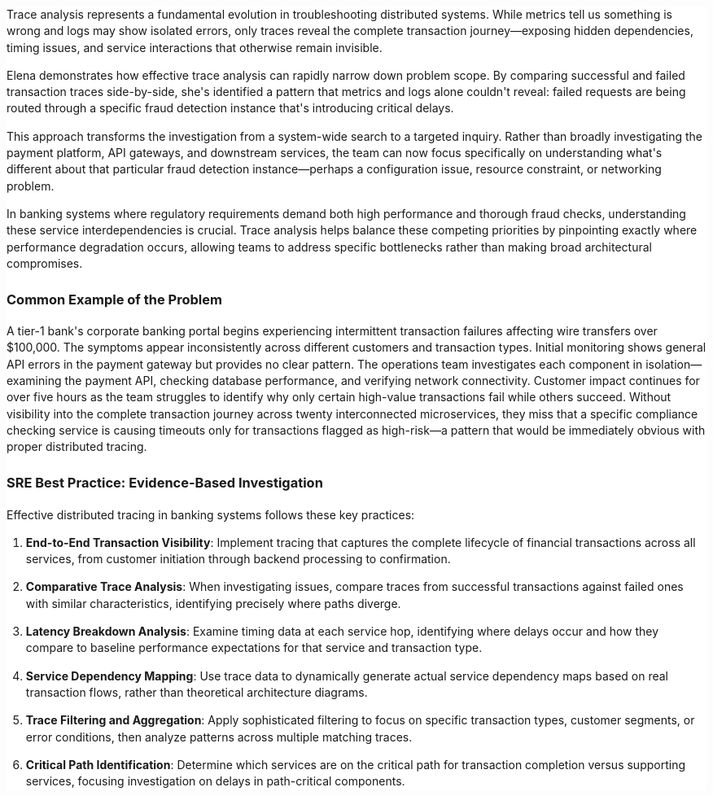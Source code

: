Trace analysis represents a fundamental evolution in troubleshooting distributed systems. While metrics tell us something is wrong and logs may show isolated errors, only traces reveal the complete transaction journey—exposing hidden dependencies, timing issues, and service interactions that otherwise remain invisible.

Elena demonstrates how effective trace analysis can rapidly narrow down problem scope. By comparing successful and failed transaction traces side-by-side, she's identified a pattern that metrics and logs alone couldn't reveal: failed requests are being routed through a specific fraud detection instance that's introducing critical delays.

This approach transforms the investigation from a system-wide search to a targeted inquiry. Rather than broadly investigating the payment platform, API gateways, and downstream services, the team can now focus specifically on understanding what's different about that particular fraud detection instance—perhaps a configuration issue, resource constraint, or networking problem.

In banking systems where regulatory requirements demand both high performance and thorough fraud checks, understanding these service interdependencies is crucial. Trace analysis helps balance these competing priorities by pinpointing exactly where performance degradation occurs, allowing teams to address specific bottlenecks rather than making broad architectural compromises.

### Common Example of the Problem
A tier-1 bank's corporate banking portal begins experiencing intermittent transaction failures affecting wire transfers over $100,000. The symptoms appear inconsistently across different customers and transaction types. Initial monitoring shows general API errors in the payment gateway but provides no clear pattern. The operations team investigates each component in isolation—examining the payment API, checking database performance, and verifying network connectivity. Customer impact continues for over five hours as the team struggles to identify why only certain high-value transactions fail while others succeed. Without visibility into the complete transaction journey across twenty interconnected microservices, they miss that a specific compliance checking service is causing timeouts only for transactions flagged as high-risk—a pattern that would be immediately obvious with proper distributed tracing.

### SRE Best Practice: Evidence-Based Investigation
Effective distributed tracing in banking systems follows these key practices:

1. **End-to-End Transaction Visibility**: Implement tracing that captures the complete lifecycle of financial transactions across all services, from customer initiation through backend processing to confirmation.

2. **Comparative Trace Analysis**: When investigating issues, compare traces from successful transactions against failed ones with similar characteristics, identifying precisely where paths diverge.

3. **Latency Breakdown Analysis**: Examine timing data at each service hop, identifying where delays occur and how they compare to baseline performance expectations for that service and transaction type.

4. **Service Dependency Mapping**: Use trace data to dynamically generate actual service dependency maps based on real transaction flows, rather than theoretical architecture diagrams.

5. **Trace Filtering and Aggregation**: Apply sophisticated filtering to focus on specific transaction types, customer segments, or error conditions, then analyze patterns across multiple matching traces.

6. **Critical Path Identification**: Determine which services are on the critical path for transaction completion versus supporting services, focusing investigation on delays in path-critical components.
